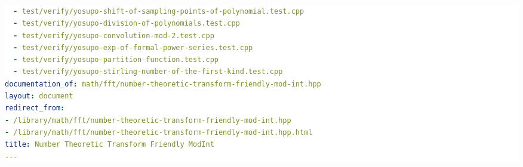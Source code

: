 ```yaml
  - test/verify/yosupo-shift-of-sampling-points-of-polynomial.test.cpp
  - test/verify/yosupo-division-of-polynomials.test.cpp
  - test/verify/yosupo-convolution-mod-2.test.cpp
  - test/verify/yosupo-exp-of-formal-power-series.test.cpp
  - test/verify/yosupo-partition-function.test.cpp
  - test/verify/yosupo-stirling-number-of-the-first-kind.test.cpp
documentation_of: math/fft/number-theoretic-transform-friendly-mod-int.hpp
layout: document
redirect_from:
- /library/math/fft/number-theoretic-transform-friendly-mod-int.hpp
- /library/math/fft/number-theoretic-transform-friendly-mod-int.hpp.html
title: Number Theoretic Transform Friendly ModInt
---
```

